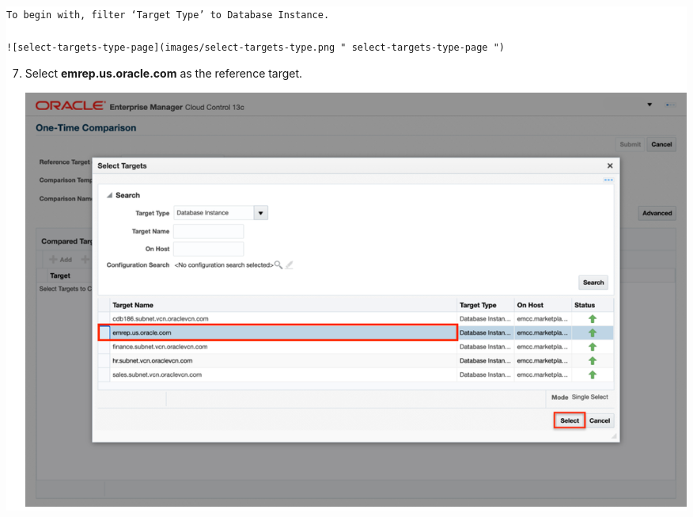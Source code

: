     To begin with, filter ‘Target Type’ to Database Instance.

    ![select-targets-type-page](images/select-targets-type.png " select-targets-type-page ")

7.  Select **emrep.us.oracle.com** as the reference target.

    ![select-reference-type-target-page](images/select-referencetype-target.png " select-referencetype-target-page ")
